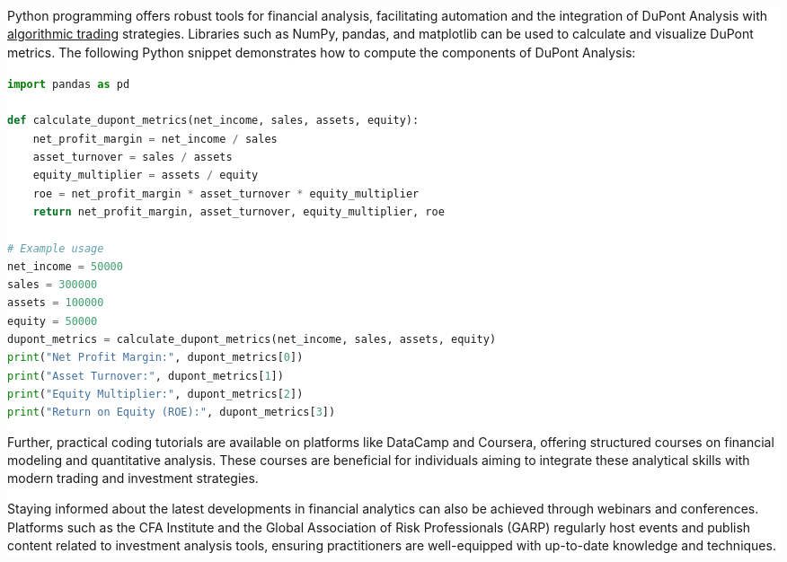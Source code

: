 Python programming offers robust tools for financial analysis, facilitating automation and the integration of DuPont Analysis with [algorithmic trading](/wiki/algorithmic-trading) strategies. Libraries such as NumPy, pandas, and matplotlib can be used to calculate and visualize DuPont metrics. The following Python snippet demonstrates how to compute the components of DuPont Analysis:

```python
import pandas as pd

def calculate_dupont_metrics(net_income, sales, assets, equity):
    net_profit_margin = net_income / sales
    asset_turnover = sales / assets
    equity_multiplier = assets / equity
    roe = net_profit_margin * asset_turnover * equity_multiplier
    return net_profit_margin, asset_turnover, equity_multiplier, roe

# Example usage
net_income = 50000
sales = 300000
assets = 100000
equity = 50000
dupont_metrics = calculate_dupont_metrics(net_income, sales, assets, equity)
print("Net Profit Margin:", dupont_metrics[0])
print("Asset Turnover:", dupont_metrics[1])
print("Equity Multiplier:", dupont_metrics[2])
print("Return on Equity (ROE):", dupont_metrics[3])
```

Further, practical coding tutorials are available on platforms like DataCamp and Coursera, offering structured courses on financial modeling and quantitative analysis. These courses are beneficial for individuals aiming to integrate these analytical skills with modern trading and investment strategies.

Staying informed about the latest developments in financial analytics can also be achieved through webinars and conferences. Platforms such as the CFA Institute and the Global Association of Risk Professionals (GARP) regularly host events and publish content related to investment analysis tools, ensuring practitioners are well-equipped with up-to-date knowledge and techniques.  

